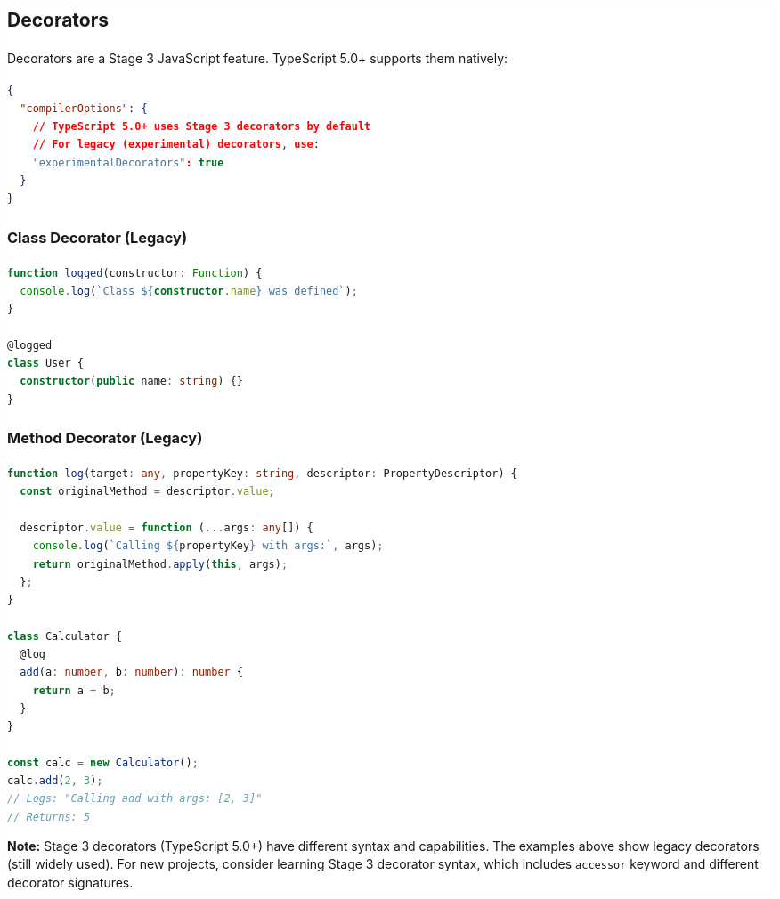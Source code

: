 ## Decorators

Decorators are a Stage 3 JavaScript feature. TypeScript 5.0+ supports them natively:

```json
{
  "compilerOptions": {
    // TypeScript 5.0+ uses Stage 3 decorators by default
    // For legacy (experimental) decorators, use:
    "experimentalDecorators": true
  }
}
```

### Class Decorator (Legacy)

```typescript
function logged(constructor: Function) {
  console.log(`Class ${constructor.name} was defined`);
}

@logged
class User {
  constructor(public name: string) {}
}
```

### Method Decorator (Legacy)

```typescript
function log(target: any, propertyKey: string, descriptor: PropertyDescriptor) {
  const originalMethod = descriptor.value;

  descriptor.value = function (...args: any[]) {
    console.log(`Calling ${propertyKey} with args:`, args);
    return originalMethod.apply(this, args);
  };
}

class Calculator {
  @log
  add(a: number, b: number): number {
    return a + b;
  }
}

const calc = new Calculator();
calc.add(2, 3);
// Logs: "Calling add with args: [2, 3]"
// Returns: 5
```

**Note:** Stage 3 decorators (TypeScript 5.0+) have different syntax and capabilities. The examples above show legacy decorators (still widely used). For new projects, consider learning Stage 3 decorator syntax, which includes `accessor` keyword and different decorator signatures.
